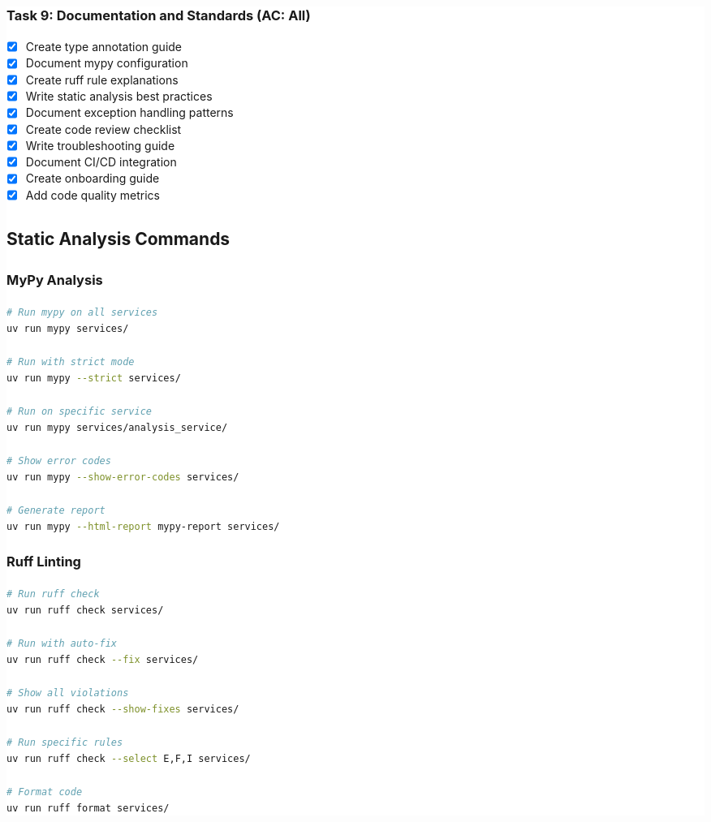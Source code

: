 ### Task 9: Documentation and Standards (AC: All)
- [x] Create type annotation guide
- [x] Document mypy configuration
- [x] Create ruff rule explanations
- [x] Write static analysis best practices
- [x] Document exception handling patterns
- [x] Create code review checklist
- [x] Write troubleshooting guide
- [x] Document CI/CD integration
- [x] Create onboarding guide
- [x] Add code quality metrics

## Static Analysis Commands

### MyPy Analysis
```bash
# Run mypy on all services
uv run mypy services/

# Run with strict mode
uv run mypy --strict services/

# Run on specific service
uv run mypy services/analysis_service/

# Show error codes
uv run mypy --show-error-codes services/

# Generate report
uv run mypy --html-report mypy-report services/
```

### Ruff Linting
```bash
# Run ruff check
uv run ruff check services/

# Run with auto-fix
uv run ruff check --fix services/

# Show all violations
uv run ruff check --show-fixes services/

# Run specific rules
uv run ruff check --select E,F,I services/

# Format code
uv run ruff format services/
```
